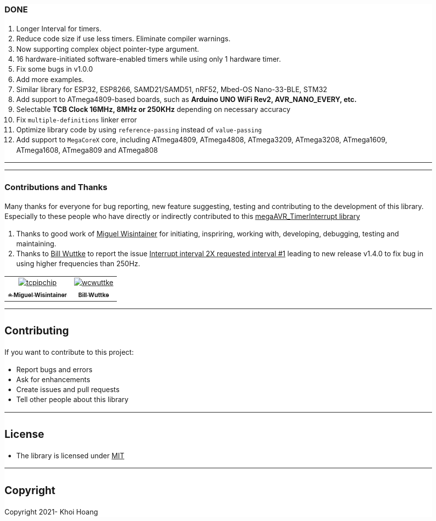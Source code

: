 
### DONE

 1. Longer Interval for timers.
 2. Reduce code size if use less timers. Eliminate compiler warnings.
 3. Now supporting complex object pointer-type argument.
 4. 16 hardware-initiated software-enabled timers while using only 1 hardware timer.
 5. Fix some bugs in v1.0.0
 6. Add more examples.
 7. Similar library for ESP32, ESP8266, SAMD21/SAMD51, nRF52, Mbed-OS Nano-33-BLE, STM32
 8. Add support to ATmega4809-based boards, such as **Arduino UNO WiFi Rev2, AVR_NANO_EVERY, etc.**
 9. Selectable **TCB Clock 16MHz, 8MHz or 250KHz** depending on necessary accuracy
10. Fix `multiple-definitions` linker error
11. Optimize library code by using `reference-passing` instead of `value-passing`
12. Add support to `MegaCoreX` core, including ATmega4809, ATmega4808, ATmega3209, ATmega3208, ATmega1609, ATmega1608, ATmega809 and ATmega808


---
---

### Contributions and Thanks

Many thanks for everyone for bug reporting, new feature suggesting, testing and contributing to the development of this library. Especially to these people who have directly or indirectly contributed to this [megaAVR_TimerInterrupt library](https://github.com/khoih-prog/megaAVR_TimerInterrupt)

1. Thanks to good work of [Miguel Wisintainer](https://github.com/tcpipchip) for initiating, inspriring, working with, developing, debugging, testing and maintaining.
2. Thanks to [Bill Wuttke](https://github.com/wcwuttke) to report the issue [Interrupt interval 2X requested interval #1](https://github.com/khoih-prog/megaAVR_TimerInterrupt/issues/1) leading to new release v1.4.0 to fix bug in using higher frequencies than 250Hz.

<table>
  <tr>
    <td align="center"><a href="https://github.com/tcpipchip"><img src="https://github.com/tcpipchip.png" width="100px;" alt="tcpipchip"/><br/><sub><b>⭐️ Miguel Wisintainer</b></sub></a><br/></td>
    <td align="center"><a href="https://github.com/wcwuttke"><img src="https://github.com/wcwuttke.png" width="100px;" alt="wcwuttke"/><br/><sub><b>Bill Wuttke</b></sub></a><br/></td>
  </tr> 
</table>

---

## Contributing

If you want to contribute to this project:
- Report bugs and errors
- Ask for enhancements
- Create issues and pull requests
- Tell other people about this library

---

## License

- The library is licensed under [MIT](https://github.com/khoih-prog/megaAVR_TimerInterrupt/blob/master/LICENSE)

---

## Copyright

Copyright 2021- Khoi Hoang


